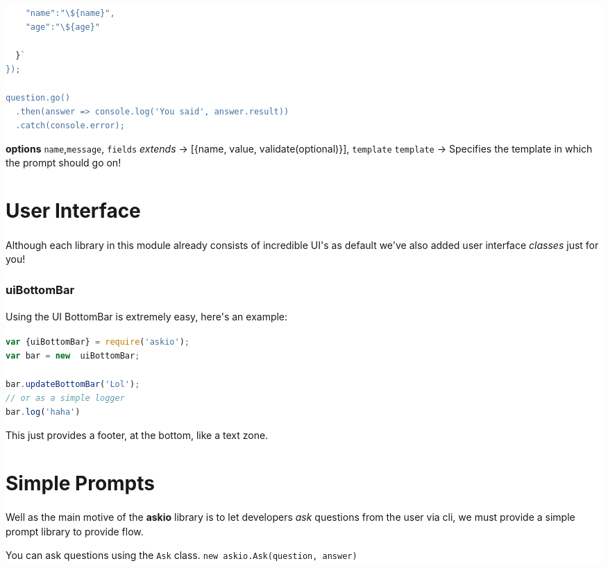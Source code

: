 ```js
    "name":"\${name}",
    "age":"\${age}"

  }`
});

question.go()
  .then(answer => console.log('You said', answer.result))
  .catch(console.error);
```
**options**
`name`,`message`, `fields` *extends* -> [{name, value, validate(optional)}], `template`
``template`` -> Specifies the template in which the prompt should go on!
# User Interface
Although each library in this module already consists of incredible UI's as default we've also added user interface *classes* just for you!

### uiBottomBar
Using the UI BottomBar is extremely easy, here's an example:

```js
var {uiBottomBar} = require('askio');
var bar = new  uiBottomBar;

bar.updateBottomBar('Lol');
// or as a simple logger
bar.log('haha')


```
This just provides a footer, at the bottom, like a text zone.

# Simple Prompts
Well as the main motive of the **askio** library is to let developers *ask* questions from the user via cli, we must provide a simple prompt library to provide flow.

You can ask questions using the `Ask` class.
``new askio.Ask(question, answer)``
